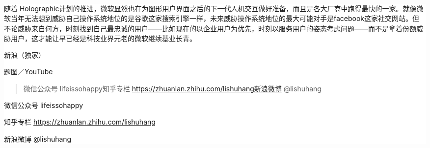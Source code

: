 随着 Holographic计划的推进，微软显然也在为图形用户界面之后的下一代人机交互做好准备，而且是各大厂商中跑得最快的一家。就像微软当年无法想到威胁自己操作系统地位的是谷歌这家搜索引擎一样，未来威胁操作系统地位的最大可能对手是facebook这家社交网站。但不论威胁来自何方，时刻找到自己最忠诚的用户——比如现在的以企业用户为优先，时刻以服务用户的姿态考虑问题——而不是拿着份额威胁用户，这才能让早已经是科技业界元老的微软继续基业长青。

新浪（独家）

题图／YouTube

> 微信公众号 lifeissohappy知乎专栏 https://zhuanlan.zhihu.com/lishuhang新浪微博 @lishuhang

微信公众号 lifeissohappy

知乎专栏 https://zhuanlan.zhihu.com/lishuhang

新浪微博 @lishuhang